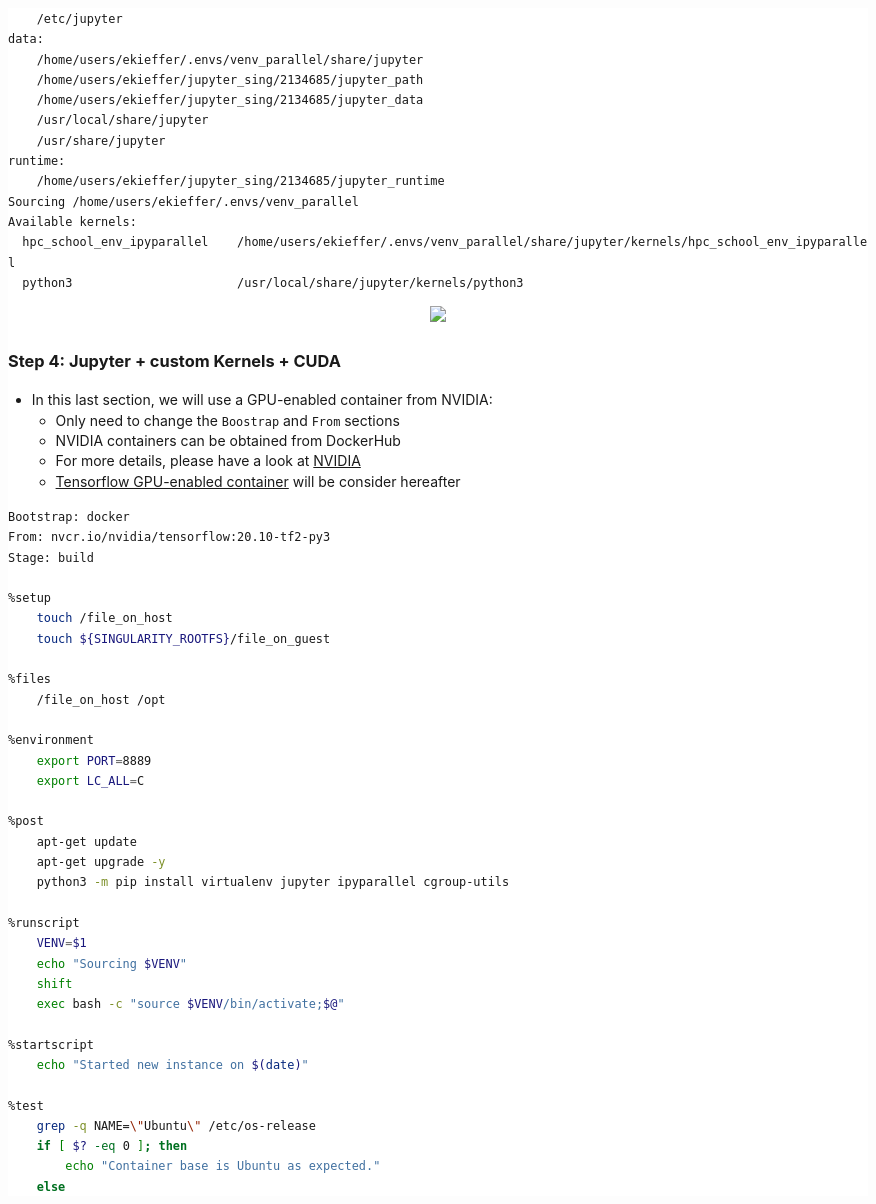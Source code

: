 ```bash
    /etc/jupyter
data:
    /home/users/ekieffer/.envs/venv_parallel/share/jupyter
    /home/users/ekieffer/jupyter_sing/2134685/jupyter_path
    /home/users/ekieffer/jupyter_sing/2134685/jupyter_data
    /usr/local/share/jupyter
    /usr/share/jupyter
runtime:
    /home/users/ekieffer/jupyter_sing/2134685/jupyter_runtime
Sourcing /home/users/ekieffer/.envs/venv_parallel
Available kernels:
  hpc_school_env_ipyparallel    /home/users/ekieffer/.envs/venv_parallel/share/jupyter/kernels/hpc_school_env_ipyparallel
  python3                       /usr/local/share/jupyter/kernels/python3
```

<p align="center">
<img src="./images/ipyparallel.png" width="1024px" >
</p>

### Step 4:  Jupyter + custom Kernels + CUDA

* In this last section, we will use a GPU-enabled container from NVIDIA:
    - Only need to change the `Boostrap` and `From` sections
    - NVIDIA containers can be obtained from DockerHub
    - For more details, please have a look at [NVIDIA](https://ngc.nvidia.com/catalog/containers)
    - [Tensorflow GPU-enabled container](https://ngc.nvidia.com/catalog/containers/nvidia:tensorflow) will be consider hereafter

```bash
Bootstrap: docker
From: nvcr.io/nvidia/tensorflow:20.10-tf2-py3
Stage: build

%setup
    touch /file_on_host
    touch ${SINGULARITY_ROOTFS}/file_on_guest

%files
    /file_on_host /opt

%environment
    export PORT=8889
    export LC_ALL=C

%post
    apt-get update
    apt-get upgrade -y
    python3 -m pip install virtualenv jupyter ipyparallel cgroup-utils

%runscript
    VENV=$1
    echo "Sourcing $VENV"
    shift
    exec bash -c "source $VENV/bin/activate;$@"

%startscript
    echo "Started new instance on $(date)"

%test
    grep -q NAME=\"Ubuntu\" /etc/os-release
    if [ $? -eq 0 ]; then
        echo "Container base is Ubuntu as expected."
    else
```
